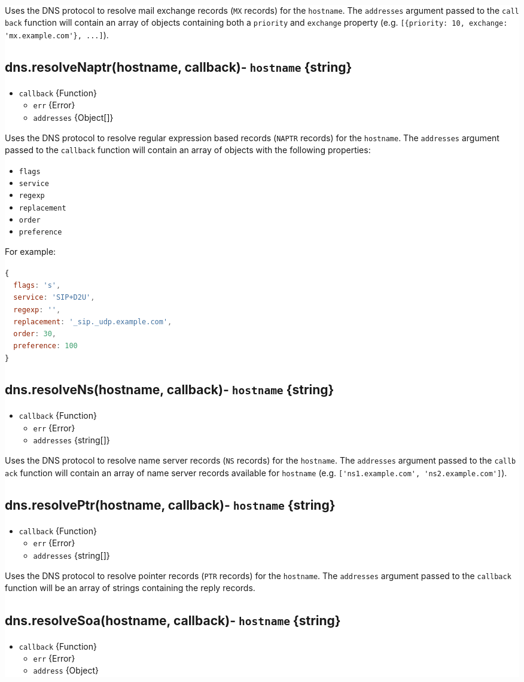 Uses the DNS protocol to resolve mail exchange records (`MX` records) for the `hostname`. The `addresses` argument passed to the `callback` function will contain an array of objects containing both a `priority` and `exchange` property (e.g. `[{priority: 10, exchange: 'mx.example.com'}, ...]`).

## dns.resolveNaptr(hostname, callback)- `hostname` {string}
- `callback` {Function}
  - `err` {Error}
  - `addresses` {Object[]}

Uses the DNS protocol to resolve regular expression based records (`NAPTR` records) for the `hostname`. The `addresses` argument passed to the `callback` function will contain an array of objects with the following properties:

* `flags`
* `service`
* `regexp`
* `replacement`
* `order`
* `preference`

For example:
```js
{
  flags: 's',
  service: 'SIP+D2U',
  regexp: '',
  replacement: '_sip._udp.example.com',
  order: 30,
  preference: 100
}
```

## dns.resolveNs(hostname, callback)- `hostname` {string}
- `callback` {Function}
  - `err` {Error}
  - `addresses` {string[]}

Uses the DNS protocol to resolve name server records (`NS` records) for the `hostname`. The `addresses` argument passed to the `callback` function will contain an array of name server records available for `hostname` (e.g. `['ns1.example.com', 'ns2.example.com']`).

## dns.resolvePtr(hostname, callback)- `hostname` {string}
- `callback` {Function}
  - `err` {Error}
  - `addresses` {string[]}

Uses the DNS protocol to resolve pointer records (`PTR` records) for the `hostname`. The `addresses` argument passed to the `callback` function will be an array of strings containing the reply records.

## dns.resolveSoa(hostname, callback)- `hostname` {string}
- `callback` {Function}
  - `err` {Error}
  - `address` {Object}
